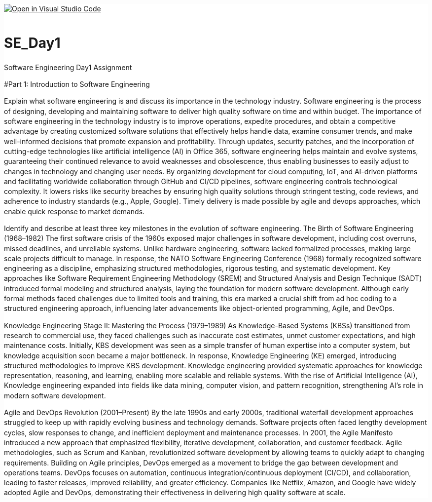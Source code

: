 [![Open in Visual Studio Code](https://classroom.github.com/assets/open-in-vscode-2e0aaae1b6195c2367325f4f02e2d04e9abb55f0b24a779b69b11b9e10269abc.svg)](https://classroom.github.com/online_ide?assignment_repo_id=18389387&assignment_repo_type=AssignmentRepo)
# SE_Day1
Software Engineering Day1 Assignment

#Part 1: Introduction to Software Engineering

Explain what software engineering is and discuss its importance in the technology industry.
Software engineering is the process of designing, developing and maintaining software to deliver high quality software on time and within budget. The importance of software engineering in the technology industry is to improve operations, expedite procedures, and obtain a competitive advantage by creating customized software solutions that effectively helps handle data, examine consumer trends, and make well-informed decisions that promote expansion and profitability. Through updates, security patches, and the incorporation of cutting-edge technologies like artificial intelligence (AI) in Office 365, software engineering helps maintain and evolve systems, guaranteeing their continued relevance to avoid weaknesses and obsolescence, thus enabling businesses to easily adjust to changes in technology and changing user needs. By organizing development for cloud computing, IoT, and AI-driven platforms and facilitating worldwide collaboration through GitHub and CI/CD pipelines, software engineering controls technological complexity.  It lowers risks like security breaches by ensuring high quality solutions through stringent testing, code reviews, and adherence to industry standards (e.g., Apple, Google).  Timely delivery is made possible by agile and devops approaches, which enable quick response to market demands. 

Identify and describe at least three key milestones in the evolution of software engineering.
The Birth of Software Engineering (1968–1982)
The first software crisis of the 1960s exposed major challenges in software development, including cost overruns, missed deadlines, and unreliable systems. Unlike hardware engineering, software lacked formalized processes, making large scale projects difficult to manage. In response, the NATO Software Engineering Conference (1968) formally recognized software engineering as a discipline, emphasizing structured methodologies, rigorous testing, and systematic development. Key approaches like Software Requirement Engineering Methodology (SREM) and Structured Analysis and Design Technique (SADT) introduced formal modeling and structured analysis, laying the foundation for modern software development. Although early formal methods faced challenges due to limited tools and training, this era marked a crucial shift from ad hoc coding to a structured engineering approach, influencing later advancements like object-oriented programming, Agile, and DevOps.

 Knowledge Engineering Stage II: Mastering the Process (1979–1989)
As Knowledge-Based Systems (KBSs) transitioned from research to commercial use, they faced challenges such as inaccurate cost estimates, unmet customer expectations, and high maintenance costs. Initially, KBS development was seen as a simple transfer of human expertise into a computer system, but knowledge acquisition soon became a major bottleneck. In response, Knowledge Engineering (KE) emerged, introducing structured methodologies to improve KBS development. Knowledge engineering provided systematic approaches for knowledge representation, reasoning, and learning, enabling more scalable and reliable systems. With the rise of Artificial Intelligence (AI), Knowledge engineering expanded into fields like data mining, computer vision, and pattern recognition, strengthening AI’s role in modern software development.

 Agile and DevOps Revolution (2001–Present)
By the late 1990s and early 2000s, traditional waterfall development approaches struggled to keep up with rapidly evolving business and technology demands. Software projects often faced lengthy development cycles, slow responses to change, and inefficient deployment and maintenance processes. In 2001, the Agile Manifesto introduced a new approach that emphasized flexibility, iterative development, collaboration, and customer feedback. Agile methodologies, such as Scrum and Kanban, revolutionized software development by allowing teams to quickly adapt to changing requirements. Building on Agile principles, DevOps emerged as a movement to bridge the gap between development and operations teams. DevOps focuses on automation, continuous integration/continuous deployment (CI/CD), and collaboration, leading to faster releases, improved reliability, and greater efficiency. Companies like Netflix, Amazon, and Google have widely adopted Agile and DevOps, demonstrating their effectiveness in delivering high quality software at scale.
